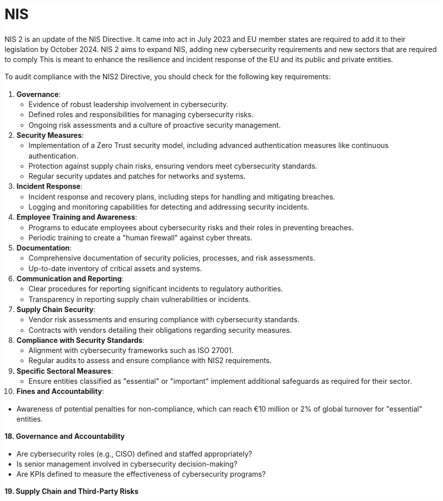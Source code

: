 # NIS

NIS 2 is an update of the NIS Directive. It came into act in July 2023 and EU member states are required to add it to their legislation by October 2024. NIS 2 aims to expand NIS, adding new cybersecurity requirements and new sectors that are required to comply This is meant to enhance the resilience and incident response of the EU and its public and private entities.



To audit compliance with the NIS2 Directive, you should check for the following key requirements:

1. **Governance**:
   * Evidence of robust leadership involvement in cybersecurity.
   * Defined roles and responsibilities for managing cybersecurity risks.
   * Ongoing risk assessments and a culture of proactive security management.
2. **Security Measures**:
   * Implementation of a Zero Trust security model, including advanced authentication measures like continuous authentication.
   * Protection against supply chain risks, ensuring vendors meet cybersecurity standards.
   * Regular security updates and patches for networks and systems.
3. **Incident Response**:
   * Incident response and recovery plans, including steps for handling and mitigating breaches.
   * Logging and monitoring capabilities for detecting and addressing security incidents.
4. **Employee Training and Awareness**:
   * Programs to educate employees about cybersecurity risks and their roles in preventing breaches.
   * Periodic training to create a "human firewall" against cyber threats.
5. **Documentation**:
   * Comprehensive documentation of security policies, processes, and risk assessments.
   * Up-to-date inventory of critical assets and systems.
6. **Communication and Reporting**:
   * Clear procedures for reporting significant incidents to regulatory authorities.
   * Transparency in reporting supply chain vulnerabilities or incidents.
7. **Supply Chain Security**:
   * Vendor risk assessments and ensuring compliance with cybersecurity standards.
   * Contracts with vendors detailing their obligations regarding security measures.
8. **Compliance with Security Standards**:
   * Alignment with cybersecurity frameworks such as ISO 27001.
   * Regular audits to assess and ensure compliance with NIS2 requirements.
9. **Specific Sectoral Measures**:
   * Ensure entities classified as "essential" or "important" implement additional safeguards as required for their sector.
10. **Fines and Accountability**:

* Awareness of potential penalties for non-compliance, which can reach €10 million or 2% of global turnover for "essential" entities.

**18. Governance and Accountability**

* Are cybersecurity roles (e.g., CISO) defined and staffed appropriately?
* Is senior management involved in cybersecurity decision-making?
* Are KPIs defined to measure the effectiveness of cybersecurity programs?

**19. Supply Chain and Third-Party Risks**
